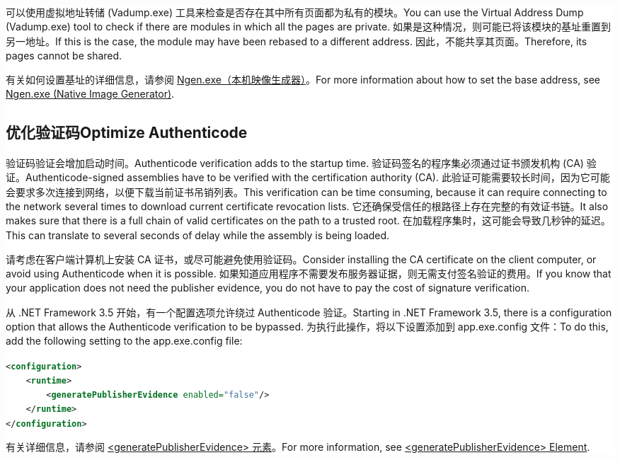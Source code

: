  <span data-ttu-id="3cec3-162">可以使用虚拟地址转储 (Vadump.exe) 工具来检查是否存在其中所有页面都为私有的模块。</span><span class="sxs-lookup"><span data-stu-id="3cec3-162">You can use the Virtual Address Dump (Vadump.exe) tool to check if there are modules in which all the pages are private.</span></span> <span data-ttu-id="3cec3-163">如果是这种情况，则可能已将该模块的基址重置到另一地址。</span><span class="sxs-lookup"><span data-stu-id="3cec3-163">If this is the case, the module may have been rebased to a different address.</span></span> <span data-ttu-id="3cec3-164">因此，不能共享其页面。</span><span class="sxs-lookup"><span data-stu-id="3cec3-164">Therefore, its pages cannot be shared.</span></span>  
  
 <span data-ttu-id="3cec3-165">有关如何设置基址的详细信息，请参阅 [Ngen.exe（本机映像生成器）](/dotnet/framework/tools/ngen-exe-native-image-generator)。</span><span class="sxs-lookup"><span data-stu-id="3cec3-165">For more information about how to set the base address, see [Ngen.exe (Native Image Generator)](/dotnet/framework/tools/ngen-exe-native-image-generator).</span></span>  
  
## <a name="optimize-authenticode"></a><span data-ttu-id="3cec3-166">优化验证码</span><span class="sxs-lookup"><span data-stu-id="3cec3-166">Optimize Authenticode</span></span>  
 <span data-ttu-id="3cec3-167">验证码验证会增加启动时间。</span><span class="sxs-lookup"><span data-stu-id="3cec3-167">Authenticode verification adds to the startup time.</span></span> <span data-ttu-id="3cec3-168">验证码签名的程序集必须通过证书颁发机构 (CA) 验证。</span><span class="sxs-lookup"><span data-stu-id="3cec3-168">Authenticode-signed assemblies have to be verified with the certification authority (CA).</span></span> <span data-ttu-id="3cec3-169">此验证可能需要较长时间，因为它可能会要求多次连接到网络，以便下载当前证书吊销列表。</span><span class="sxs-lookup"><span data-stu-id="3cec3-169">This verification can be time consuming, because it can require connecting to the network several times to download current certificate revocation lists.</span></span> <span data-ttu-id="3cec3-170">它还确保受信任的根路径上存在完整的有效证书链。</span><span class="sxs-lookup"><span data-stu-id="3cec3-170">It also makes sure that there is a full chain of valid certificates on the path to a trusted root.</span></span> <span data-ttu-id="3cec3-171">在加载程序集时，这可能会导致几秒钟的延迟。</span><span class="sxs-lookup"><span data-stu-id="3cec3-171">This can translate to several seconds of delay while the assembly is being loaded.</span></span>  
  
 <span data-ttu-id="3cec3-172">请考虑在客户端计算机上安装 CA 证书，或尽可能避免使用验证码。</span><span class="sxs-lookup"><span data-stu-id="3cec3-172">Consider installing the CA certificate on the client computer, or avoid using Authenticode when it is possible.</span></span> <span data-ttu-id="3cec3-173">如果知道应用程序不需要发布服务器证据，则无需支付签名验证的费用。</span><span class="sxs-lookup"><span data-stu-id="3cec3-173">If you know that your application does not need the publisher evidence, you do not have to pay the cost of signature verification.</span></span>  
  
 <span data-ttu-id="3cec3-174">从 .NET Framework 3.5 开始，有一个配置选项允许绕过 Authenticode 验证。</span><span class="sxs-lookup"><span data-stu-id="3cec3-174">Starting in .NET Framework 3.5, there is a configuration option that allows the Authenticode verification to be bypassed.</span></span> <span data-ttu-id="3cec3-175">为执行此操作，将以下设置添加到 app.exe.config 文件：</span><span class="sxs-lookup"><span data-stu-id="3cec3-175">To do this, add the following setting to the app.exe.config file:</span></span>  
  
```xml  
<configuration>  
    <runtime>  
        <generatePublisherEvidence enabled="false"/>
    </runtime>  
</configuration>  
```  
  
 <span data-ttu-id="3cec3-176">有关详细信息，请参阅 [\<generatePublisherEvidence> 元素](/dotnet/framework/configure-apps/file-schema/runtime/generatepublisherevidence-element)。</span><span class="sxs-lookup"><span data-stu-id="3cec3-176">For more information, see [\<generatePublisherEvidence> Element](/dotnet/framework/configure-apps/file-schema/runtime/generatepublisherevidence-element).</span></span>  
  